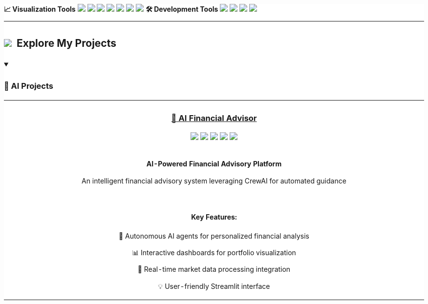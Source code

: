 <tr>
    <td><b>📈 Visualization Tools</b></td>
    <td>
        <img src="https://img.shields.io/badge/Power_BI-F2C811?style=for-the-badge&logo=power-bi&logoColor=black"/>
        <img src="https://img.shields.io/badge/Tableau-E97627?style=for-the-badge&logo=tableau&logoColor=white"/>
        <img src="https://img.shields.io/badge/Plotly-%233F4F75.svg?style=for-the-badge&logo=plotly&logoColor=white"/>
        <img src="https://img.shields.io/badge/Matplotlib-%23ffffff.svg?style=for-the-badge&logo=Matplotlib&logoColor=black"/>
        <img src="https://img.shields.io/badge/Seaborn-7DB0BC?style=for-the-badge&logoColor=white"/>
        <img src="https://img.shields.io/badge/Excel-217346?style=for-the-badge&logo=microsoft-excel&logoColor=white"/>
        <img src="https://img.shields.io/badge/Looker-4285F4?style=for-the-badge&logo=looker&logoColor=white"/>
    </td>
</tr>

<tr>
    <td><b>🛠️ Development Tools</b></td>
    <td>
        <img src="https://img.shields.io/badge/Git-F05032?style=for-the-badge&logo=git&logoColor=white"/>
        <img src="https://img.shields.io/badge/VS_Code-007ACC?style=for-the-badge&logo=visual-studio-code&logoColor=white"/>
        <img src="https://img.shields.io/badge/Jupyter-F37626?style=for-the-badge&logo=jupyter&logoColor=white"/>
        <img src="https://img.shields.io/badge/Jenkins-D24939?style=for-the-badge&logo=jenkins&logoColor=white"/>
    </td>
</tr>
</table>

---


## <img src="https://media.giphy.com/media/juua9i2c2fA0AIp2iq/giphy.gif" width="35px">&nbsp;&nbsp;Explore My Projects


<details open>
<summary><h3>🤖 AI Projects</h3></summary>

<div align="center">
  <table>
  <tr>
    <td width="50%">
      <h3 align="center">
        <a href="#">🎯 AI Financial Advisor</a>
      </h3>
      <div align="center">
        <img src="https://img.shields.io/badge/python-3670A0?style=for-the-badge&logo=python&logoColor=ffdd54"/>
        <img src="https://img.shields.io/badge/CrewAI-FF6B6B?style=for-the-badge&logo=robot&logoColor=white"/>
        <img src="https://img.shields.io/badge/streamlit-FF4B4B?style=for-the-badge&logo=streamlit&logoColor=white"/>
        <img src="https://img.shields.io/badge/LangChain-121011?style=for-the-badge&logo=chainlink&logoColor=white"/>
        <img src="https://img.shields.io/badge/docker-2496ED?style=for-the-badge&logo=docker&logoColor=white"/>
        <br><br>
        <p><strong>AI-Powered Financial Advisory Platform</strong></p>
        <p>An intelligent financial advisory system leveraging CrewAI for automated guidance</p>
        <br>
        <h4>Key Features:</h4>
        <p>🎯 Autonomous AI agents for personalized financial analysis</p>
        <p>📊 Interactive dashboards for portfolio visualization</p>
        <p>🔄 Real-time market data processing integration</p>
        <p>💡 User-friendly Streamlit interface</p>